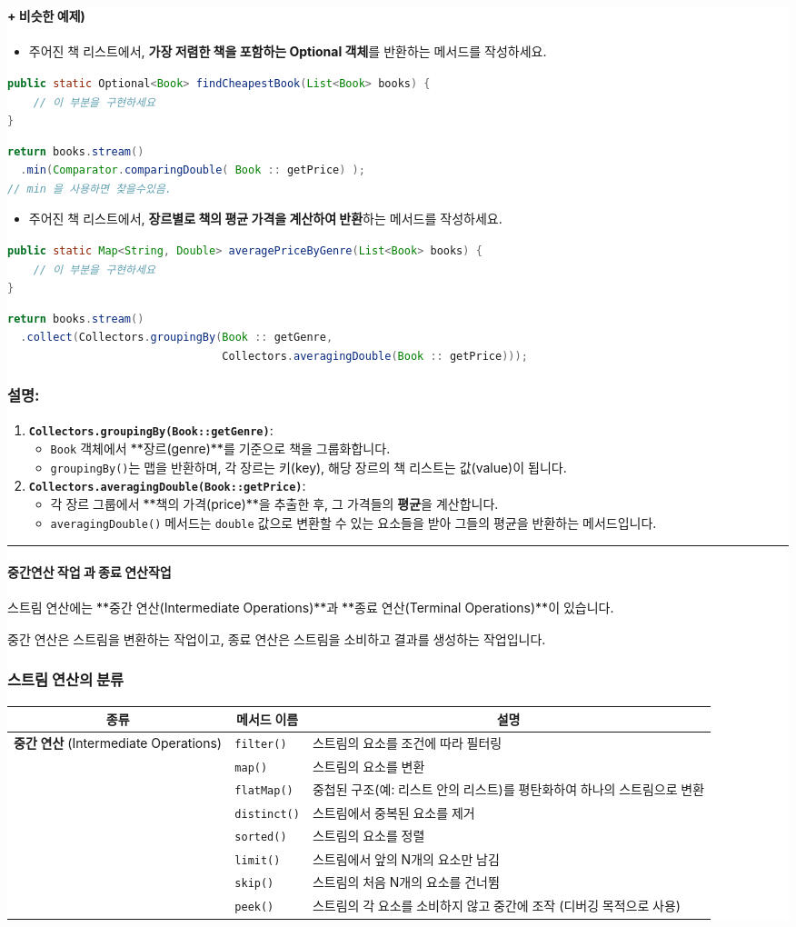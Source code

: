 
#### + 비슷한 예제)

- 주어진 책 리스트에서, **가장 저렴한 책을 포함하는 Optional 객체**를 반환하는 메서드를 작성하세요.

```java
public static Optional<Book> findCheapestBook(List<Book> books) {
    // 이 부분을 구현하세요
}
```

````java
return books.stream()
  .min(Comparator.comparingDouble( Book :: getPrice) ); 
// min 을 사용하면 찾을수있음.
````



- 주어진 책 리스트에서, **장르별로 책의 평균 가격을 계산하여 반환**하는 메서드를 작성하세요.

```java
public static Map<String, Double> averagePriceByGenre(List<Book> books) {
    // 이 부분을 구현하세요
}
```

````java
return books.stream()
  .collect(Collectors.groupingBy(Book :: getGenre, 
                                 Collectors.averagingDouble(Book :: getPrice)));

````

### 설명:

1. **`Collectors.groupingBy(Book::getGenre)`**:
   - `Book` 객체에서 **장르(genre)**를 기준으로 책을 그룹화합니다.
   - `groupingBy()`는 맵을 반환하며, 각 장르는 키(key), 해당 장르의 책 리스트는 값(value)이 됩니다.
2. **`Collectors.averagingDouble(Book::getPrice)`**:
   - 각 장르 그룹에서 **책의 가격(price)**을 추출한 후, 그 가격들의 **평균**을 계산합니다.
   - `averagingDouble()` 메서드는 `double` 값으로 변환할 수 있는 요소들을 받아 그들의 평균을 반환하는 메서드입니다.



---



#### 중간연산 작업 과 종료 연산작업

스트림 연산에는 **중간 연산(Intermediate Operations)**과 **종료 연산(Terminal Operations)**이 있습니다. 

중간 연산은 스트림을 변환하는 작업이고, 종료 연산은 스트림을 소비하고 결과를 생성하는 작업입니다.

### 스트림 연산의 분류

| **종류**                                | **메서드 이름** | **설명**                                                     |
| --------------------------------------- | --------------- | ------------------------------------------------------------ |
| **중간 연산** (Intermediate Operations) | `filter()`      | 스트림의 요소를 조건에 따라 필터링                           |
|                                         | `map()`         | 스트림의 요소를 변환                                         |
|                                         | `flatMap()`     | 중첩된 구조(예: 리스트 안의 리스트)를 평탄화하여 하나의 스트림으로 변환 |
|                                         | `distinct()`    | 스트림에서 중복된 요소를 제거                                |
|                                         | `sorted()`      | 스트림의 요소를 정렬                                         |
|                                         | `limit()`       | 스트림에서 앞의 N개의 요소만 남김                            |
|                                         | `skip()`        | 스트림의 처음 N개의 요소를 건너뜀                            |
|                                         | `peek()`        | 스트림의 각 요소를 소비하지 않고 중간에 조작 (디버깅 목적으로 사용) |
